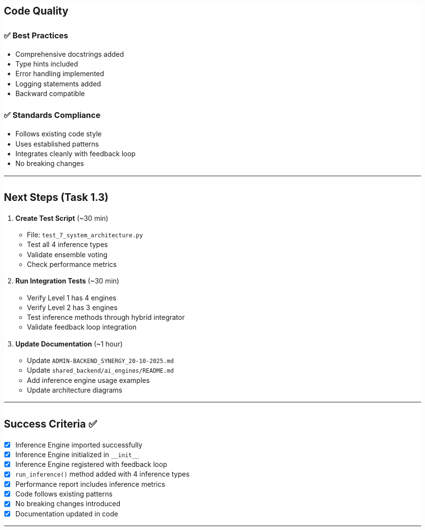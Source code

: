 
## Code Quality

### ✅ Best Practices
- Comprehensive docstrings added
- Type hints included
- Error handling implemented
- Logging statements added
- Backward compatible

### ✅ Standards Compliance
- Follows existing code style
- Uses established patterns
- Integrates cleanly with feedback loop
- No breaking changes

---

## Next Steps (Task 1.3)

1. **Create Test Script** (~30 min)
   - File: `test_7_system_architecture.py`
   - Test all 4 inference types
   - Validate ensemble voting
   - Check performance metrics

2. **Run Integration Tests** (~30 min)
   - Verify Level 1 has 4 engines
   - Verify Level 2 has 3 engines
   - Test inference methods through hybrid integrator
   - Validate feedback loop integration

3. **Update Documentation** (~1 hour)
   - Update `ADMIN-BACKEND_SYNERGY_20-10-2025.md`
   - Update `shared_backend/ai_engines/README.md`
   - Add inference engine usage examples
   - Update architecture diagrams

---

## Success Criteria ✅

- [x] Inference Engine imported successfully
- [x] Inference Engine initialized in `__init__`
- [x] Inference Engine registered with feedback loop
- [x] `run_inference()` method added with 4 inference types
- [x] Performance report includes inference metrics
- [x] Code follows existing patterns
- [x] No breaking changes introduced
- [x] Documentation updated in code

---